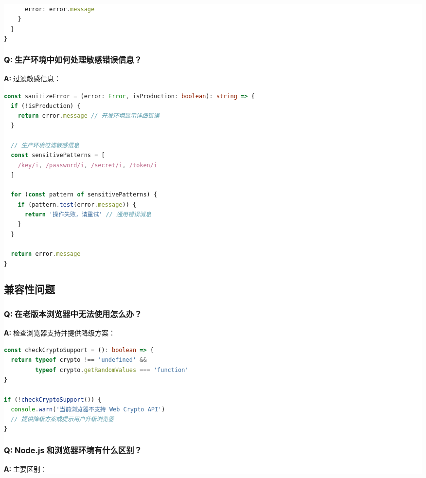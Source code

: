 ```typescript
      error: error.message
    }
  }
}
```

### Q: 生产环境中如何处理敏感错误信息？

**A:** 过滤敏感信息：

```typescript
const sanitizeError = (error: Error, isProduction: boolean): string => {
  if (!isProduction) {
    return error.message // 开发环境显示详细错误
  }
  
  // 生产环境过滤敏感信息
  const sensitivePatterns = [
    /key/i, /password/i, /secret/i, /token/i
  ]
  
  for (const pattern of sensitivePatterns) {
    if (pattern.test(error.message)) {
      return '操作失败，请重试' // 通用错误消息
    }
  }
  
  return error.message
}
```

## 兼容性问题

### Q: 在老版本浏览器中无法使用怎么办？

**A:** 检查浏览器支持并提供降级方案：

```typescript
const checkCryptoSupport = (): boolean => {
  return typeof crypto !== 'undefined' && 
         typeof crypto.getRandomValues === 'function'
}

if (!checkCryptoSupport()) {
  console.warn('当前浏览器不支持 Web Crypto API')
  // 提供降级方案或提示用户升级浏览器
}
```

### Q: Node.js 和浏览器环境有什么区别？

**A:** 主要区别：
